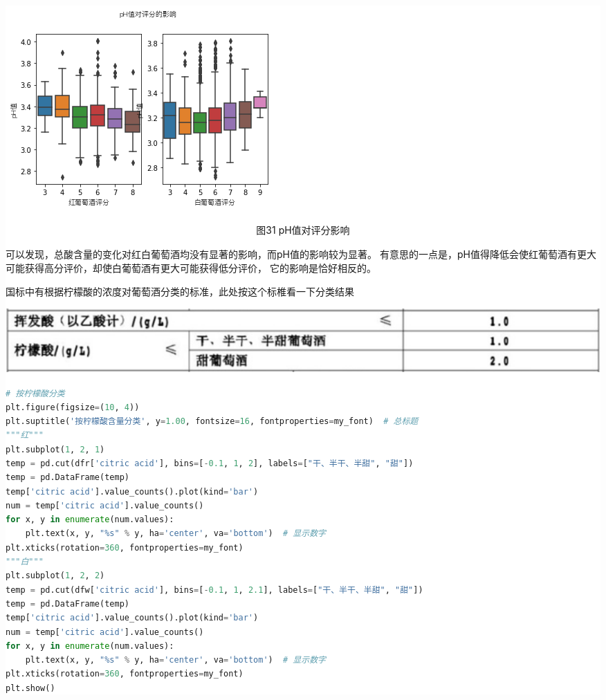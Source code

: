 ![图31](asset/图31.png)
<center>图31 pH值对评分影响</center>

可以发现，总酸含量的变化对红白葡萄酒均没有显著的影响，而pH值的影响较为显著。
有意思的一点是，pH值得降低会使红葡萄酒有更大可能获得高分评价，却使白葡萄酒有更大可能获得低分评价，
它的影响是恰好相反的。

国标中有根据柠檬酸的浓度对葡萄酒分类的标准，此处按这个标椎看一下分类结果

![图32](asset/图32.png)

```python
# 按柠檬酸分类
plt.figure(figsize=(10, 4))
plt.suptitle('按柠檬酸含量分类', y=1.00, fontsize=16, fontproperties=my_font)  # 总标题
"""红"""
plt.subplot(1, 2, 1)
temp = pd.cut(dfr['citric acid'], bins=[-0.1, 1, 2], labels=["干、半干、半甜", "甜"])
temp = pd.DataFrame(temp)
temp['citric acid'].value_counts().plot(kind='bar')
num = temp['citric acid'].value_counts()
for x, y in enumerate(num.values):
    plt.text(x, y, "%s" % y, ha='center', va='bottom')  # 显示数字
plt.xticks(rotation=360, fontproperties=my_font)
"""白"""
plt.subplot(1, 2, 2)
temp = pd.cut(dfw['citric acid'], bins=[-0.1, 1, 2.1], labels=["干、半干、半甜", "甜"])
temp = pd.DataFrame(temp)
temp['citric acid'].value_counts().plot(kind='bar')
num = temp['citric acid'].value_counts()
for x, y in enumerate(num.values):
    plt.text(x, y, "%s" % y, ha='center', va='bottom')  # 显示数字
plt.xticks(rotation=360, fontproperties=my_font)
plt.show()
```
